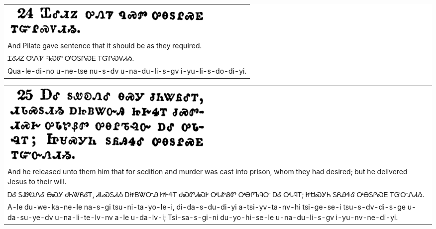 </tbody>
</table>

<table>
<tbody>
<tr class="odd">
<td><a href="032324.png"><img src="032324.png" width="400" /></a></td>
</tr>
<tr class="even">
<td>And Pilate gave sentence that it should be as they required.</td>
</tr>
<tr class="odd">
<td>ᏆᎴᏗᏃ ᎤᏁᏤ ᏄᏍᏛ ᎤᎾᏚᎵᏍᎬ ᎢᏳᎵᏍᏙᏗᏱ.</td>
</tr>
<tr class="even">
<td>Qua-le-di-no u-ne-tse nu-s-dv u-na-du-li-s-gv i-yu-li-s-do-di-yi.</td>
</tr>
</tbody>
</table>

<table>
<tbody>
<tr class="odd">
<td><a href="032325.png"><img src="032325.png" width="400" /></a></td>
</tr>
<tr class="even">
<td>And he released unto them him that for sedition and murder was cast into prison, whom they had desired; but he delivered Jesus to their will.</td>
</tr>
<tr class="odd">
<td>ᎠᎴ ᏚᏪᎧᏁᎴ ᎾᏍᎩ ᏧᏂᏔᏲᎴᎢ, ᏗᏓᏍᏚᏗᏱ ᎠᏥᏴᏔᏅᎯ ᏥᎨᏎᎢ ᏧᏍᏛᏗᏍᎨ ᎤᏓᏑᏰᏛ ᎤᎾᎵᏖᎸᏅ ᎠᎴ ᎤᏓᎸᎢ; ᏥᏌᏍᎩᏂ ᏚᏲᎯᏎᎴ ᎤᎾᏚᎵᏍᎬ ᎢᏳᏅᏁᏗᏱ.</td>
</tr>
<tr class="even">
<td>A-le du-we-ka-ne-le na-s-gi tsu-ni-ta-yo-le-i, di-da-s-du-di-yi a-tsi-yv-ta-nv-hi tsi-ge-se-i tsu-s-dv-di-s-ge u-da-su-ye-dv u-na-li-te-lv-nv a-le u-da-lv-i; Tsi-sa-s-gi-ni du-yo-hi-se-le u-na-du-li-s-gv i-yu-nv-ne-di-yi.</td>
</tr>
</tbody>
</table>
